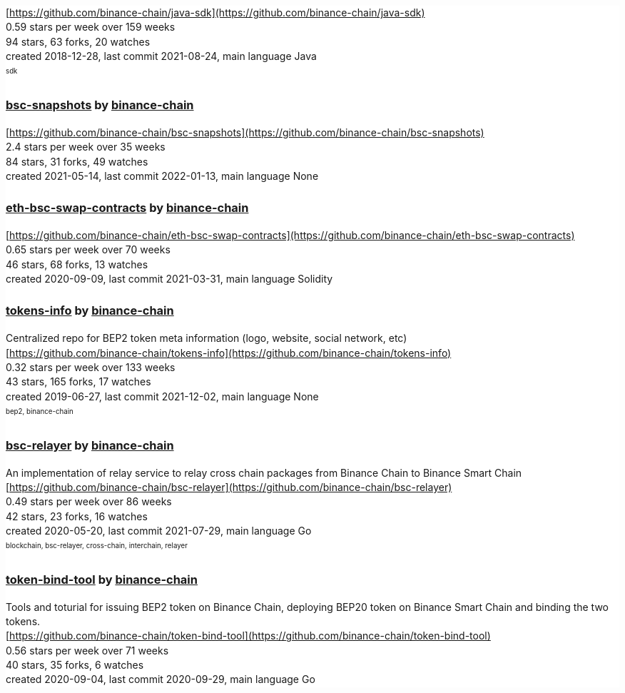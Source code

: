 [https://github.com/binance-chain/java-sdk](https://github.com/binance-chain/java-sdk)  
0.59 stars per week over 159 weeks  
94 stars, 63 forks, 20 watches  
created 2018-12-28, last commit 2021-08-24, main language Java  
<sub><sup>sdk</sup></sub>


### [bsc-snapshots](https://github.com/binance-chain/bsc-snapshots) by [binance-chain](https://github.com/binance-chain)  
  
[https://github.com/binance-chain/bsc-snapshots](https://github.com/binance-chain/bsc-snapshots)  
2.4 stars per week over 35 weeks  
84 stars, 31 forks, 49 watches  
created 2021-05-14, last commit 2022-01-13, main language None  


### [eth-bsc-swap-contracts](https://github.com/binance-chain/eth-bsc-swap-contracts) by [binance-chain](https://github.com/binance-chain)  
  
[https://github.com/binance-chain/eth-bsc-swap-contracts](https://github.com/binance-chain/eth-bsc-swap-contracts)  
0.65 stars per week over 70 weeks  
46 stars, 68 forks, 13 watches  
created 2020-09-09, last commit 2021-03-31, main language Solidity  


### [tokens-info](https://github.com/binance-chain/tokens-info) by [binance-chain](https://github.com/binance-chain)  
Centralized repo for BEP2 token meta information (logo, website, social network, etc)  
[https://github.com/binance-chain/tokens-info](https://github.com/binance-chain/tokens-info)  
0.32 stars per week over 133 weeks  
43 stars, 165 forks, 17 watches  
created 2019-06-27, last commit 2021-12-02, main language None  
<sub><sup>bep2, binance-chain</sup></sub>


### [bsc-relayer](https://github.com/binance-chain/bsc-relayer) by [binance-chain](https://github.com/binance-chain)  
An implementation of relay service to relay cross chain packages from Binance Chain to Binance Smart Chain  
[https://github.com/binance-chain/bsc-relayer](https://github.com/binance-chain/bsc-relayer)  
0.49 stars per week over 86 weeks  
42 stars, 23 forks, 16 watches  
created 2020-05-20, last commit 2021-07-29, main language Go  
<sub><sup>blockchain, bsc-relayer, cross-chain, interchain, relayer</sup></sub>


### [token-bind-tool](https://github.com/binance-chain/token-bind-tool) by [binance-chain](https://github.com/binance-chain)  
Tools and toturial for issuing BEP2 token on Binance Chain, deploying BEP20 token on Binance Smart Chain and binding the two tokens.  
[https://github.com/binance-chain/token-bind-tool](https://github.com/binance-chain/token-bind-tool)  
0.56 stars per week over 71 weeks  
40 stars, 35 forks, 6 watches  
created 2020-09-04, last commit 2020-09-29, main language Go  
